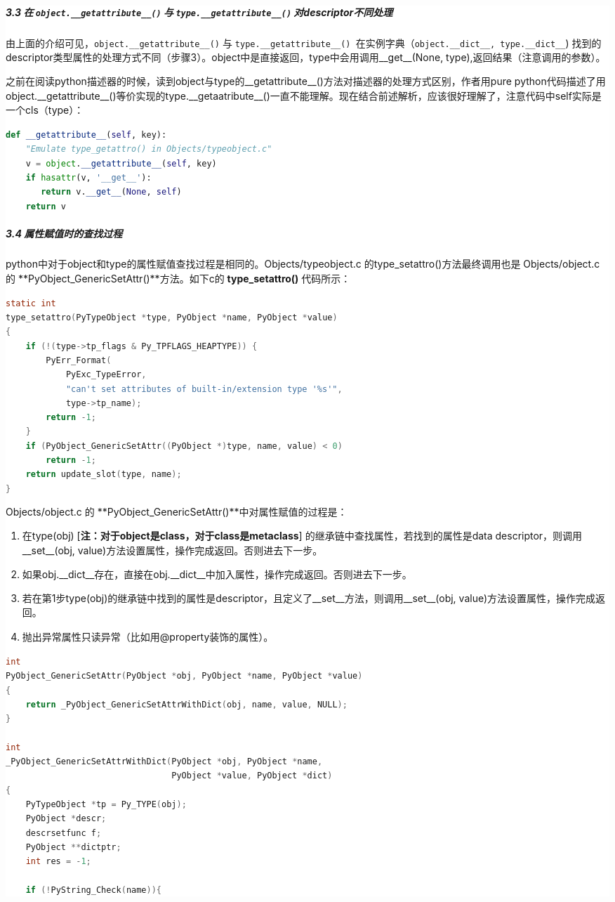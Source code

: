 ##### 3.3 在 `object.__getattribute__()` 与 `type.__getattribute__()` 对descriptor不同处理

由上面的介绍可见，`object.__getattribute__()` 与 `type.__getattribute__() `在实例字典（`object.__dict__, type.__dict__`) 找到的descriptor类型属性的处理方式不同（步骤3）。object中是直接返回，type中会用调用\_\_get\_\_(None, type),返回结果（注意调用的参数）。

之前在阅读python描述器的时候，读到object与type的\_\_getattribute\_\_()方法对描述器的处理方式区别，作者用pure python代码描述了用object.\_\_getattribute\_\_()等价实现的type.\_\_getaatribute\_\_()一直不能理解。现在结合前述解析，应该很好理解了，注意代码中self实际是一个cls（type）：

```python
def __getattribute__(self, key):
    "Emulate type_getattro() in Objects/typeobject.c"
    v = object.__getattribute__(self, key)
    if hasattr(v, '__get__'):
       return v.__get__(None, self)
    return v
```

##### 3.4 属性赋值时的查找过程

python中对于object和type的属性赋值查找过程是相同的。Objects/typeobject.c 的type_setattro()方法最终调用也是 Objects/object.c 的 **PyObject_GenericSetAttr()**方法。如下c的 **type_setattro()** 代码所示：

```c
static int
type_setattro(PyTypeObject *type, PyObject *name, PyObject *value)
{
    if (!(type->tp_flags & Py_TPFLAGS_HEAPTYPE)) {
        PyErr_Format(
            PyExc_TypeError,
            "can't set attributes of built-in/extension type '%s'",
            type->tp_name);
        return -1;
    }
    if (PyObject_GenericSetAttr((PyObject *)type, name, value) < 0)
        return -1;
    return update_slot(type, name);
}
```

Objects/object.c 的 **PyObject_GenericSetAttr()**中对属性赋值的过程是：

1. 在type(obj) [**注：对于object是class，对于class是metaclass**] 的继承链中查找属性，若找到的属性是data descriptor，则调用\_\_set\_\_(obj, value)方法设置属性，操作完成返回。否则进去下一步。

2. 如果obj.\_\_dict\_\_存在，直接在obj.\_\_dict\_\_中加入属性，操作完成返回。否则进去下一步。

3. 若在第1步type(obj)的继承链中找到的属性是descriptor，且定义了\_\_set\_\_方法，则调用\_\_set\_\_(obj, value)方法设置属性，操作完成返回。

4. 抛出异常属性只读异常（比如用@property装饰的属性）。

```c
int
PyObject_GenericSetAttr(PyObject *obj, PyObject *name, PyObject *value)
{
    return _PyObject_GenericSetAttrWithDict(obj, name, value, NULL);
}

int
_PyObject_GenericSetAttrWithDict(PyObject *obj, PyObject *name,
                                 PyObject *value, PyObject *dict)
{
    PyTypeObject *tp = Py_TYPE(obj);
    PyObject *descr;
    descrsetfunc f;
    PyObject **dictptr;
    int res = -1;

    if (!PyString_Check(name)){
```